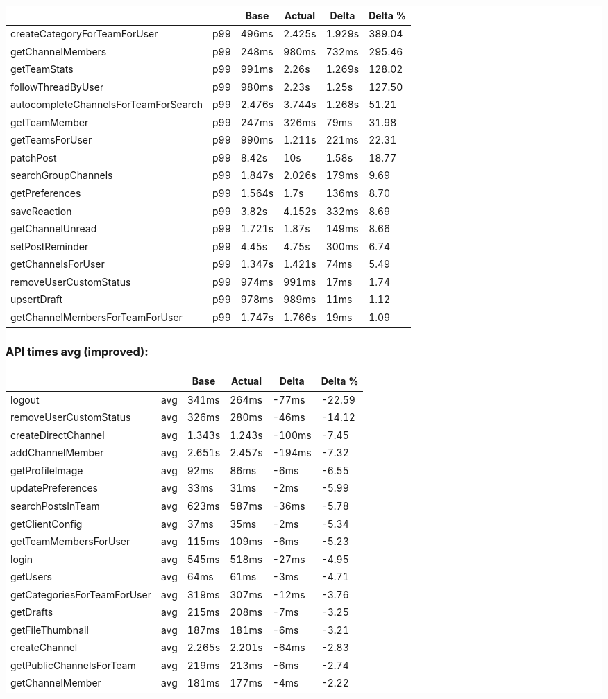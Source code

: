 | | | Base | Actual | Delta | Delta % |
| --- | --- | --- | --- | --- | --- |
| createCategoryForTeamForUser | p99 | 496ms | 2.425s | 1.929s | 389.04
| getChannelMembers | p99 | 248ms | 980ms | 732ms | 295.46
| getTeamStats | p99 | 991ms | 2.26s | 1.269s | 128.02
| followThreadByUser | p99 | 980ms | 2.23s | 1.25s | 127.50
| autocompleteChannelsForTeamForSearch | p99 | 2.476s | 3.744s | 1.268s | 51.21
| getTeamMember | p99 | 247ms | 326ms | 79ms | 31.98
| getTeamsForUser | p99 | 990ms | 1.211s | 221ms | 22.31
| patchPost | p99 | 8.42s | 10s | 1.58s | 18.77
| searchGroupChannels | p99 | 1.847s | 2.026s | 179ms | 9.69
| getPreferences | p99 | 1.564s | 1.7s | 136ms | 8.70
| saveReaction | p99 | 3.82s | 4.152s | 332ms | 8.69
| getChannelUnread | p99 | 1.721s | 1.87s | 149ms | 8.66
| setPostReminder | p99 | 4.45s | 4.75s | 300ms | 6.74
| getChannelsForUser | p99 | 1.347s | 1.421s | 74ms | 5.49
| removeUserCustomStatus | p99 | 974ms | 991ms | 17ms | 1.74
| upsertDraft | p99 | 978ms | 989ms | 11ms | 1.12
| getChannelMembersForTeamForUser | p99 | 1.747s | 1.766s | 19ms | 1.09
### API times avg (improved):
| | | Base | Actual | Delta | Delta % |
| --- | --- | --- | --- | --- | --- |
| logout | avg | 341ms | 264ms | -77ms | -22.59
| removeUserCustomStatus | avg | 326ms | 280ms | -46ms | -14.12
| createDirectChannel | avg | 1.343s | 1.243s | -100ms | -7.45
| addChannelMember | avg | 2.651s | 2.457s | -194ms | -7.32
| getProfileImage | avg | 92ms | 86ms | -6ms | -6.55
| updatePreferences | avg | 33ms | 31ms | -2ms | -5.99
| searchPostsInTeam | avg | 623ms | 587ms | -36ms | -5.78
| getClientConfig | avg | 37ms | 35ms | -2ms | -5.34
| getTeamMembersForUser | avg | 115ms | 109ms | -6ms | -5.23
| login | avg | 545ms | 518ms | -27ms | -4.95
| getUsers | avg | 64ms | 61ms | -3ms | -4.71
| getCategoriesForTeamForUser | avg | 319ms | 307ms | -12ms | -3.76
| getDrafts | avg | 215ms | 208ms | -7ms | -3.25
| getFileThumbnail | avg | 187ms | 181ms | -6ms | -3.21
| createChannel | avg | 2.265s | 2.201s | -64ms | -2.83
| getPublicChannelsForTeam | avg | 219ms | 213ms | -6ms | -2.74
| getChannelMember | avg | 181ms | 177ms | -4ms | -2.22